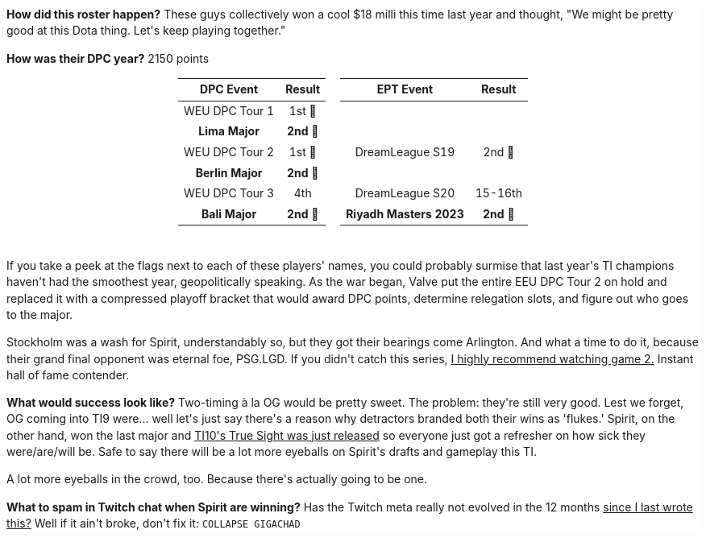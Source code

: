 **How did this roster happen?** These guys collectively won a cool $18 milli this time last year and thought, "We might be pretty good at this Dota thing. Let's keep playing together."

**How was their DPC year?** 2150 points

<div class="resultsContainer" style="text-align: center;">
  <div style="display: inline-block;">
  <table class="resultsTable" style="max-width: 400px; margin: 0 0.5em;">
  <thead><tr><th class="event">DPC Event</th><th class="result">Result</th></tr></thead>
  <tbody>
  <tr><td>WEU DPC Tour 1</td><td>1st 🥇</td></tr>
  <tr><td><b>Lima Major</b></td><td class="second"><b>2nd 🥈</b></td></tr>
  <tr><td>WEU DPC Tour 2</td><td>1st 🥇</td></tr>
  <tr><td><b>Berlin Major</b></td><td class="second"><b>2nd 🥈</b></td></tr>
  <tr><td>WEU DPC Tour 3</td><td>4th</td></tr>
  <tr><td><b>Bali Major</b></td><td class="second"><b>2nd 🥈</b></td></tr>
  </tbody></table>
  </div>

  <div style="display: inline-block;">
  <table class="resultsTable" style="max-width: 400px; margin: 0 0.5em;">
  <thead><tr><th class="event">EPT Event</th><th class="result">Result</th></tr></thead>
  <tbody>
  <tr><td>&nbsp;</td><td>&nbsp;</td></tr>
  <tr><td>&nbsp;</td><td>&nbsp;</td></tr>
  <tr><td>DreamLeague S19</td><td>2nd 🥈</td></tr>
  <tr><td>&nbsp;</td><td>&nbsp;</td></tr>
  <tr><td>DreamLeague S20</td><td>15-16th</td></tr>
  <tr><td><b>Riyadh Masters 2023</b></td><td class="second"><b>2nd 🥈</b></td></tr>
  </tbody></table>
  </div>
</div>
<br>

If you take a peek at the flags next to each of these players' names, you could probably surmise that last year's TI champions haven't had the smoothest year, geopolitically speaking. As the war began, Valve put the entire EEU DPC Tour 2 on hold and replaced it with a compressed playoff bracket that would award DPC points, determine relegation slots, and figure out who goes to the major.

Stockholm was a wash for Spirit, understandably so, but they got their bearings come Arlington. And what a time to do it, because their grand final opponent was eternal foe, PSG.LGD. If you didn't catch this series, [I highly recommend watching game 2.](https://www.twitch.tv/videos/1561728844?t=6h45m16s) Instant hall of fame contender.

**What would success look like?** Two-timing à la OG would be pretty sweet. The problem: they're still very good. Lest we forget, OG coming into TI9 were... well let's just say there's a reason why detractors branded both their wins as 'flukes.' Spirit, on the other hand, won the last major and [TI10's True Sight was just released](https://www.youtube.com/watch?v=NFEwN1N3vvA) so everyone just got a refresher on how sick they were/are/will be. Safe to say there will be a lot more eyeballs on Spirit's drafts and gameplay this TI.

A lot more eyeballs in the crowd, too. Because there's actually going to be one.

**What to spam in Twitch chat when Spirit are winning?** Has the Twitch meta really not evolved in the 12 months [since I last wrote this?](https://howdoiplay.com/blog/2021/10/06/ti10-team-guide.html#:~:text=What%20to%20spam%20in%20Twitch%20chat%20when%20Spirit%20is%20winning%3F%20COLLAPSE%20GIGACHAD) Well if it ain't broke, don't fix it: `COLLAPSE GIGACHAD`
